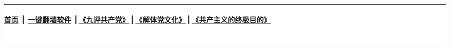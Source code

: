 ------------------------
#### [首页](https://github.com/gfw-breaker/banned-news3/blob/master/README.md) &nbsp;|&nbsp; [一键翻墙软件](https://github.com/gfw-breaker/nogfw/blob/master/README.md) &nbsp;| [《九评共产党》](https://github.com/gfw-breaker/9ping.md/blob/master/README.md#九评之一评共产党是什么) | [《解体党文化》](https://github.com/gfw-breaker/jtdwh.md/blob/master/README.md) | [《共产主义的终极目的》](https://github.com/gfw-breaker/gczydzjmd.md/blob/master/README.md)


<img src='http://gfw-breaker.win/banned-news3/pages/p4/942777.md' width='0px' height='0px'/>